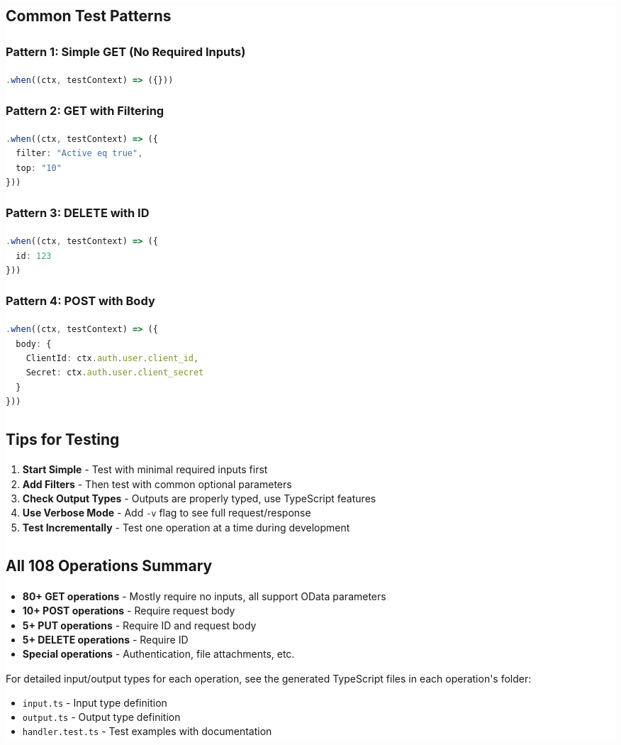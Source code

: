## Common Test Patterns

### Pattern 1: Simple GET (No Required Inputs)
```typescript
.when((ctx, testContext) => ({}))
```

### Pattern 2: GET with Filtering
```typescript
.when((ctx, testContext) => ({
  filter: "Active eq true",
  top: "10"
}))
```

### Pattern 3: DELETE with ID
```typescript
.when((ctx, testContext) => ({
  id: 123
}))
```

### Pattern 4: POST with Body
```typescript
.when((ctx, testContext) => ({
  body: {
    ClientId: ctx.auth.user.client_id,
    Secret: ctx.auth.user.client_secret
  }
}))
```

## Tips for Testing

1. **Start Simple** - Test with minimal required inputs first
2. **Add Filters** - Then test with common optional parameters
3. **Check Output Types** - Outputs are properly typed, use TypeScript features
4. **Use Verbose Mode** - Add `-v` flag to see full request/response
5. **Test Incrementally** - Test one operation at a time during development

## All 108 Operations Summary

- **80+ GET operations** - Mostly require no inputs, all support OData parameters
- **10+ POST operations** - Require request body
- **5+ PUT operations** - Require ID and request body
- **5+ DELETE operations** - Require ID
- **Special operations** - Authentication, file attachments, etc.

For detailed input/output types for each operation, see the generated TypeScript files in each operation's folder:
- `input.ts` - Input type definition
- `output.ts` - Output type definition
- `handler.test.ts` - Test examples with documentation

